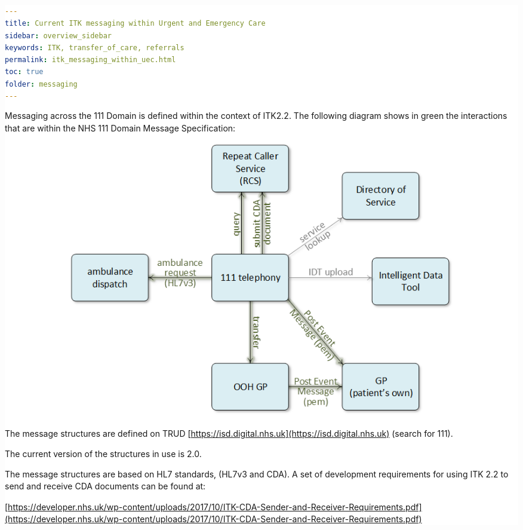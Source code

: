 ```yaml
---
title: Current ITK messaging within Urgent and Emergency Care
sidebar: overview_sidebar
keywords: ITK, transfer_of_care, referrals
permalink: itk_messaging_within_uec.html
toc: true
folder: messaging
---
```


Messaging across the 111 Domain is defined within the context of ITK2.2.  The following diagram shows in green the interactions that are within the NHS 111 Domain Message Specification:




<p style="text-align:center;"><img src="images/itk_messaging_within_uec.png" alt="Interactions within the NHS 111 Domain Message Specification.png" style="width:75%"></p>

The message structures are defined on TRUD [https://isd.digital.nhs.uk](https://isd.digital.nhs.uk) (search for 111).

The current version of the structures in use is 2.0.

The message structures are based on HL7 standards, (HL7v3 and CDA).  A set of development requirements for using ITK 2.2 to send and receive CDA documents can be found at:

[https://developer.nhs.uk/wp-content/uploads/2017/10/ITK-CDA-Sender-and-Receiver-Requirements.pdf](https://developer.nhs.uk/wp-content/uploads/2017/10/ITK-CDA-Sender-and-Receiver-Requirements.pdf)
